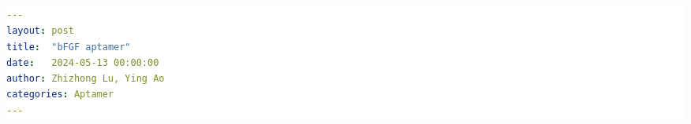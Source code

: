 ```yaml
---
layout: post
title:  "bFGF aptamer"
date:   2024-05-13 00:00:00
author: Zhizhong Lu, Ying Ao
categories: Aptamer
---
```



<html>
<head>
  <title>横向排列的点击按钮</title>
  <style>
    /* 按钮容器样式 */
    .button-container {
      display: flex;
      justify-content: left;
      align-items: center;
      height: 50px;
    }
    /* 按钮样式 */
    .button {
      display: block;
      padding: 10px;
      font-size:24px;
      margin-right: 10px;
      text-align: center;
      background-color: #ffffff;
      color: #520049;
      text-decoration: none;
      border: 1px solid #520049;
      border-radius: 5px;
    }
    /* 鼠标悬停样式 */
    .button:hover {
      background-color: #c9c5c5;
      cursor: pointer;
    }
  </style>
</head>
</html>

<html lang="zh-cn">
<head>
<meta charset="utf-8"> 
<style>
    .header_box {
    display: block;
    font-size: 24px;
    background-color: #ffffff;
    text-decoration: none;
    border-radius: 1px;
    width: 500px;
    border-width: 1px 1px 2px 1px;
    border-color: #ffffff #ffffff #ffffff #ffffff;
}
.blowheader_box{
    display: block;
      padding: 6px;
      font-size:20px;
      margin-right: 10px;
      text-align: center;
      background-color: #efefef;